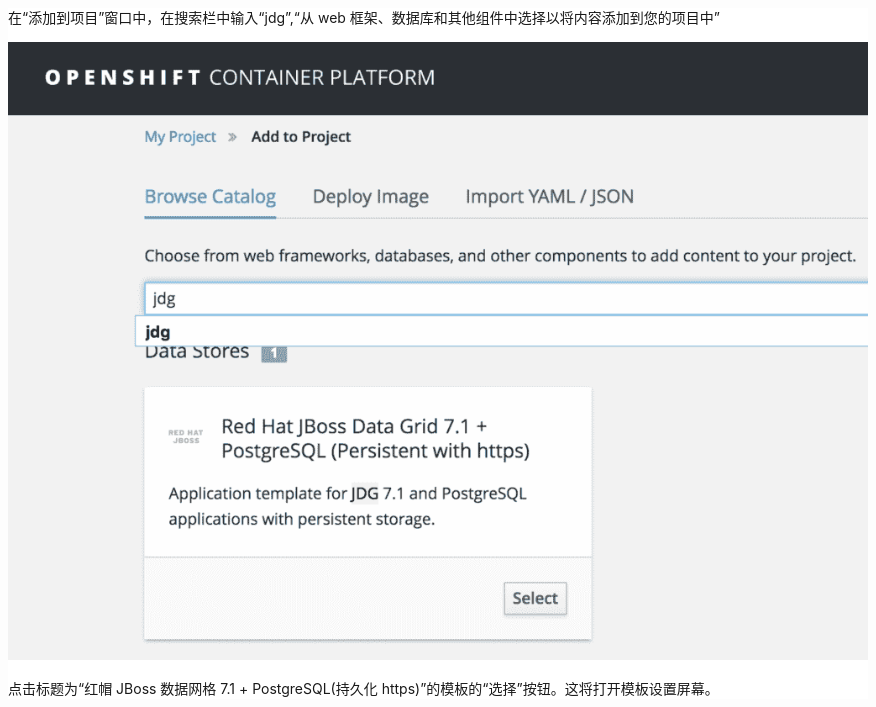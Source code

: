 在“添加到项目”窗口中，在搜索栏中输入“jdg”,“从 web 框架、数据库和其他组件中选择以将内容添加到您的项目中”

![](img/ca521f551fbae8146823956011074c24.png)

点击标题为“红帽 JBoss 数据网格 7.1 + PostgreSQL(持久化 https)”的模板的“选择”按钮。这将打开模板设置屏幕。
